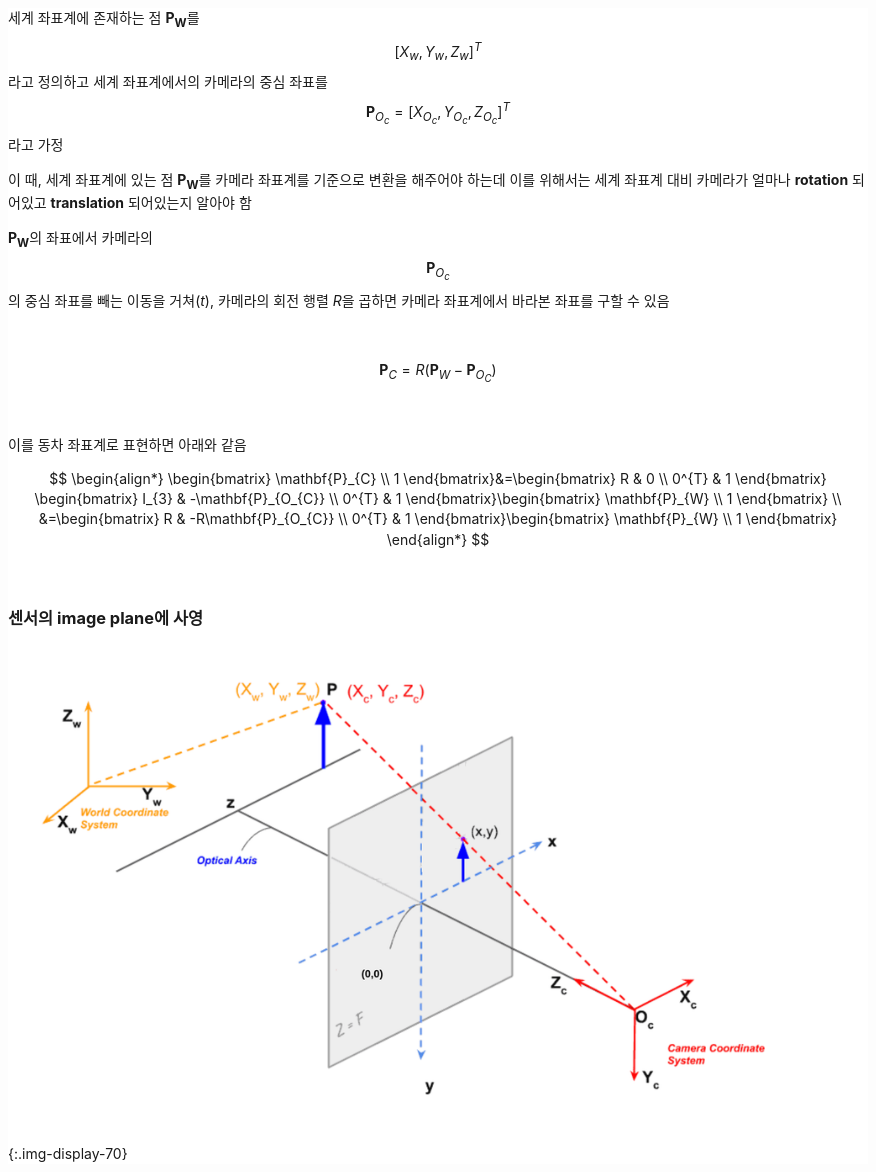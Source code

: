 

세계 좌표계에 존재하는 점 $\mathbf{P_{W}}$를 $$[X_{w}, Y_{w},Z_{w}]^{T}$$ 라고 정의하고 세계 좌표계에서의 카메라의 중심 좌표를 $$\mathbf{P}_{O_{c}}=[X_{O_{c}}, Y_{O_{c}},Z_{O_{c}}]^{T}$$ 라고 가정

이 때, 세계 좌표계에 있는 점 $\mathbf{P_{W}}$를 카메라 좌표계를 기준으로 변환을 해주어야 하는데 이를 위해서는 세계 좌표계 대비 카메라가 얼마나 **rotation** 되어있고 **translation** 되어있는지 알아야 함

$\mathbf{P_{W}}$의 좌표에서 카메라의 $$\mathbf{P}_{O_{c}}$$ 의 중심 좌표를 빼는 이동을 거쳐($t$), 카메라의 회전 행렬 $R$을 곱하면 카메라 좌표계에서 바라본 좌표를 구할 수 있음

<br>



$$
\mathbf{P}_{C}=R(\mathbf{P}_{W}-\mathbf{P}_{O_{C}})
$$



<br>

이를 동차 좌표계로 표현하면 아래와 같음



$$
\begin{align*}
\begin{bmatrix} \mathbf{P}_{C} \\ 1 \end{bmatrix}&=\begin{bmatrix} R & 0 \\ 0^{T}  & 1 \end{bmatrix} \begin{bmatrix} I_{3} & -\mathbf{P}_{O_{C}} \\ 0^{T}  & 1 \end{bmatrix}\begin{bmatrix} \mathbf{P}_{W} \\ 1 \end{bmatrix} \\
&=\begin{bmatrix} R & -R\mathbf{P}_{O_{C}} \\ 0^{T}  & 1 \end{bmatrix}\begin{bmatrix} \mathbf{P}_{W} \\ 1 \end{bmatrix}
\end{align*}
$$



<br>

### 센서의 image plane에 사영 


![projection](/images/2024-07-04-camera_parameter/projection.png){:.img-display-70}
